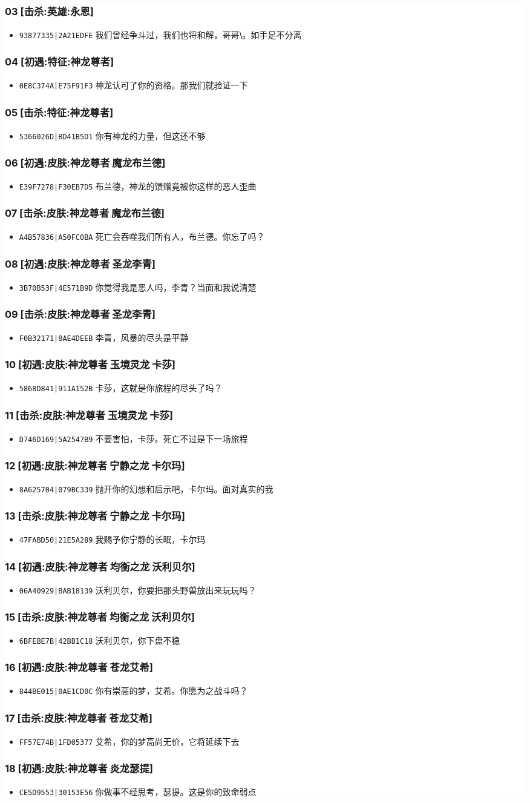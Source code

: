 ### **03 [击杀:英雄:永恩]**
- `93877335|2A21EDFE` 我们曾经争斗过，我们也将和解，哥哥\。如手足不分离

### **04 [初遇:特征:神龙尊者]**
- `0E8C374A|E75F91F3` 神龙认可了你的资格。那我们就验证一下

### **05 [击杀:特征:神龙尊者]**
- `5366026D|BD41B5D1` 你有神龙的力量，但这还不够

### **06 [初遇:皮肤:神龙尊者 魔龙布兰德]**
- `E39F7278|F30EB7D5` 布兰德，神龙的馈赠竟被你这样的恶人歪曲

### **07 [击杀:皮肤:神龙尊者 魔龙布兰德]**
- `A4B57836|A50FC0BA` 死亡会吞噬我们所有人，布兰德。你忘了吗？

### **08 [初遇:皮肤:神龙尊者 圣龙李青]**
- `3B70B53F|4E571B9D` 你觉得我是恶人吗，李青？当面和我说清楚

### **09 [击杀:皮肤:神龙尊者 圣龙李青]**
- `F0B32171|8AE4DEEB` 李青，风暴的尽头是平静

### **10 [初遇:皮肤:神龙尊者 玉境灵龙 卡莎]**
- `5868D841|911A152B` 卡莎，这就是你旅程的尽头了吗？

### **11 [击杀:皮肤:神龙尊者 玉境灵龙 卡莎]**
- `D746D169|5A2547B9` 不要害怕，卡莎。死亡不过是下一场旅程

### **12 [初遇:皮肤:神龙尊者 宁静之龙 卡尔玛]**
- `8A625704|079BC339` 抛开你的幻想和启示吧，卡尔玛。面对真实的我

### **13 [击杀:皮肤:神龙尊者 宁静之龙 卡尔玛]**
- `47FABD50|21E5A289` 我赐予你宁静的长眠，卡尔玛

### **14 [初遇:皮肤:神龙尊者 均衡之龙 沃利贝尔]**
- `06A40929|BAB18139` 沃利贝尔，你要把那头野兽放出来玩玩吗？

### **15 [击杀:皮肤:神龙尊者 均衡之龙 沃利贝尔]**
- `6BFEBE7B|42BB1C18` 沃利贝尔，你下盘不稳

### **16 [初遇:皮肤:神龙尊者 苍龙艾希]**
- `844BE015|0AE1CD0C` 你有崇高的梦，艾希。你愿为之战斗吗？

### **17 [击杀:皮肤:神龙尊者 苍龙艾希]**
- `FF57E74B|1FD05377` 艾希，你的梦高尚无价，它将延续下去

### **18 [初遇:皮肤:神龙尊者 炎龙瑟提]**
- `CE5D9553|30153E56` 你做事不经思考，瑟提。这是你的致命弱点
